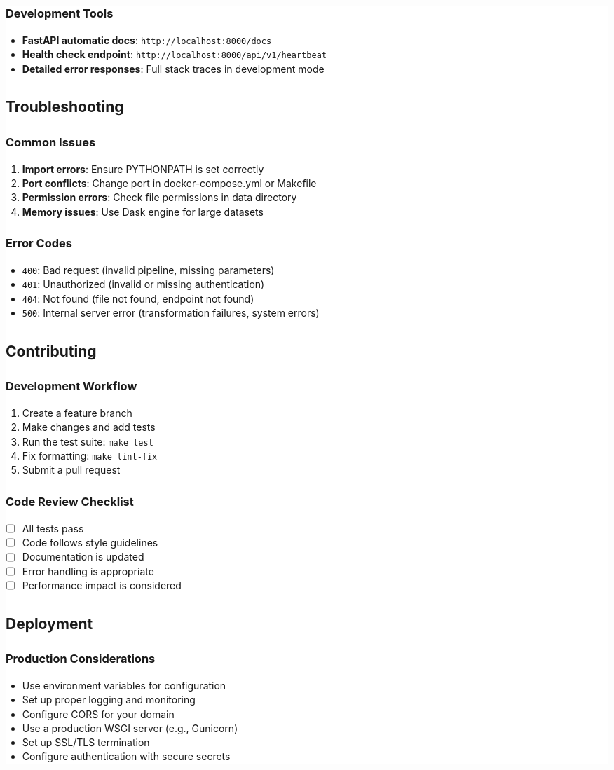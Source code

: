 ### Development Tools

- **FastAPI automatic docs**: `http://localhost:8000/docs`
- **Health check endpoint**: `http://localhost:8000/api/v1/heartbeat`
- **Detailed error responses**: Full stack traces in development mode

## Troubleshooting

### Common Issues

1. **Import errors**: Ensure PYTHONPATH is set correctly
2. **Port conflicts**: Change port in docker-compose.yml or Makefile
3. **Permission errors**: Check file permissions in data directory
4. **Memory issues**: Use Dask engine for large datasets

### Error Codes

- `400`: Bad request (invalid pipeline, missing parameters)
- `401`: Unauthorized (invalid or missing authentication)
- `404`: Not found (file not found, endpoint not found)
- `500`: Internal server error (transformation failures, system errors)

## Contributing

### Development Workflow

1. Create a feature branch
2. Make changes and add tests
3. Run the test suite: `make test`
4. Fix formatting: `make lint-fix`
5. Submit a pull request

### Code Review Checklist

- [ ] All tests pass
- [ ] Code follows style guidelines
- [ ] Documentation is updated
- [ ] Error handling is appropriate
- [ ] Performance impact is considered

## Deployment

### Production Considerations

- Use environment variables for configuration
- Set up proper logging and monitoring
- Configure CORS for your domain
- Use a production WSGI server (e.g., Gunicorn)
- Set up SSL/TLS termination
- Configure authentication with secure secrets
